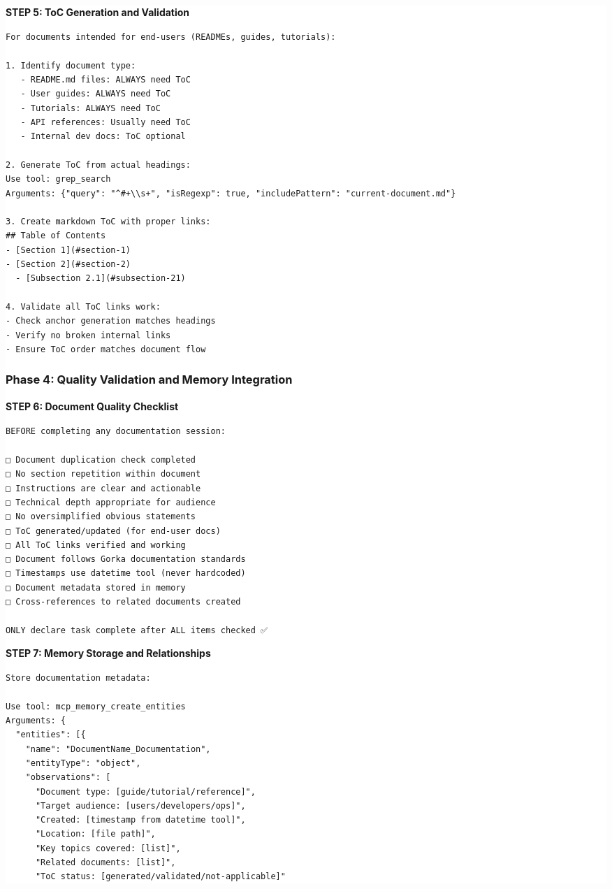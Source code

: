 **STEP 5: ToC Generation and Validation**
```
For documents intended for end-users (READMEs, guides, tutorials):

1. Identify document type:
   - README.md files: ALWAYS need ToC
   - User guides: ALWAYS need ToC
   - Tutorials: ALWAYS need ToC
   - API references: Usually need ToC
   - Internal dev docs: ToC optional

2. Generate ToC from actual headings:
Use tool: grep_search
Arguments: {"query": "^#+\\s+", "isRegexp": true, "includePattern": "current-document.md"}

3. Create markdown ToC with proper links:
## Table of Contents
- [Section 1](#section-1)
- [Section 2](#section-2)
  - [Subsection 2.1](#subsection-21)

4. Validate all ToC links work:
- Check anchor generation matches headings
- Verify no broken internal links
- Ensure ToC order matches document flow
```

### Phase 4: Quality Validation and Memory Integration

**STEP 6: Document Quality Checklist**
```
BEFORE completing any documentation session:

□ Document duplication check completed
□ No section repetition within document
□ Instructions are clear and actionable
□ Technical depth appropriate for audience
□ No oversimplified obvious statements
□ ToC generated/updated (for end-user docs)
□ All ToC links verified and working
□ Document follows Gorka documentation standards
□ Timestamps use datetime tool (never hardcoded)
□ Document metadata stored in memory
□ Cross-references to related documents created

ONLY declare task complete after ALL items checked ✅
```

**STEP 7: Memory Storage and Relationships**
```
Store documentation metadata:

Use tool: mcp_memory_create_entities
Arguments: {
  "entities": [{
    "name": "DocumentName_Documentation",
    "entityType": "object",
    "observations": [
      "Document type: [guide/tutorial/reference]",
      "Target audience: [users/developers/ops]",
      "Created: [timestamp from datetime tool]",
      "Location: [file path]",
      "Key topics covered: [list]",
      "Related documents: [list]",
      "ToC status: [generated/validated/not-applicable]"
```